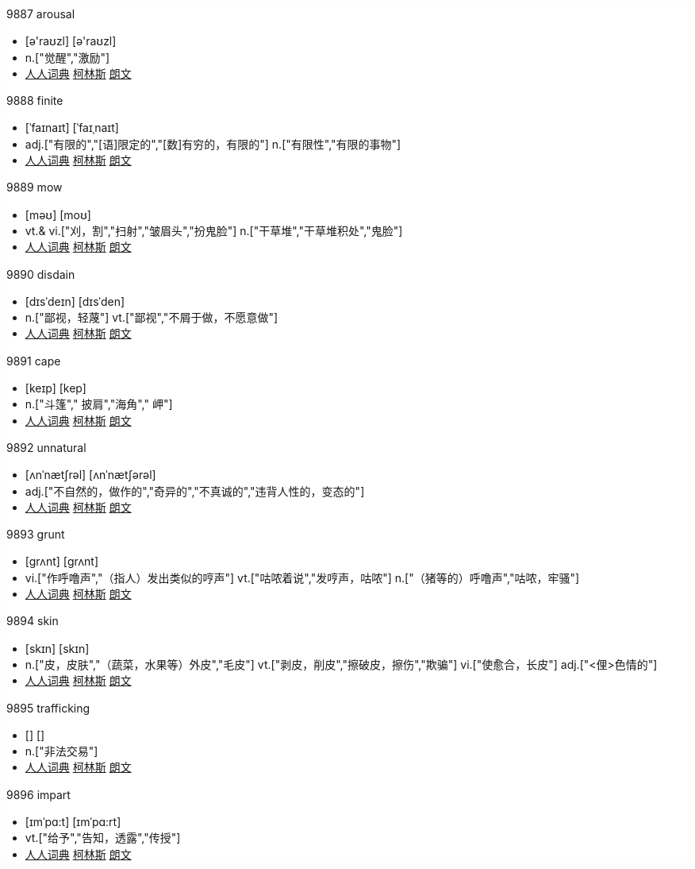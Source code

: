 9887 arousal 
- [ə'raʊzl]  [ə'raʊzl] 
- n.["觉醒","激励"]   
- [人人词典](https://www.91dict.com/words?w=arousal) [柯林斯](https://www.collinsdictionary.com/zh/dictionary/english/arousal) [朗文](https://www.ldoceonline.com/dictionary/arousal) 

9888 finite 
- [ˈfaɪnaɪt]  [ˈfaɪˌnaɪt] 
- adj.["有限的","[语]限定的","[数]有穷的，有限的"]  n.["有限性","有限的事物"]   
- [人人词典](https://www.91dict.com/words?w=finite) [柯林斯](https://www.collinsdictionary.com/zh/dictionary/english/finite) [朗文](https://www.ldoceonline.com/dictionary/finite) 

9889 mow 
- [məʊ]  [moʊ] 
- vt.& vi.["刈，割","扫射","皱眉头","扮鬼脸"]  n.["干草堆","干草堆积处","鬼脸"]   
- [人人词典](https://www.91dict.com/words?w=mow) [柯林斯](https://www.collinsdictionary.com/zh/dictionary/english/mow) [朗文](https://www.ldoceonline.com/dictionary/mow) 

9890 disdain 
- [dɪsˈdeɪn]  [dɪsˈden] 
- n.["鄙视，轻蔑"]  vt.["鄙视","不屑于做，不愿意做"]   
- [人人词典](https://www.91dict.com/words?w=disdain) [柯林斯](https://www.collinsdictionary.com/zh/dictionary/english/disdain) [朗文](https://www.ldoceonline.com/dictionary/disdain) 

9891 cape 
- [keɪp]  [kep] 
- n.["斗篷"," 披肩","海角"," 岬"]   
- [人人词典](https://www.91dict.com/words?w=cape) [柯林斯](https://www.collinsdictionary.com/zh/dictionary/english/cape) [朗文](https://www.ldoceonline.com/dictionary/cape) 

9892 unnatural 
- [ʌnˈnætʃrəl]  [ʌnˈnætʃərəl] 
- adj.["不自然的，做作的","奇异的","不真诚的","违背人性的，变态的"]   
- [人人词典](https://www.91dict.com/words?w=unnatural) [柯林斯](https://www.collinsdictionary.com/zh/dictionary/english/unnatural) [朗文](https://www.ldoceonline.com/dictionary/unnatural) 

9893 grunt 
- [grʌnt]  [ɡrʌnt] 
- vi.["作呼噜声","（指人）发出类似的哼声"]  vt.["咕哝着说","发哼声，咕哝"]  n.["（猪等的）呼噜声","咕哝，牢骚"]   
- [人人词典](https://www.91dict.com/words?w=grunt) [柯林斯](https://www.collinsdictionary.com/zh/dictionary/english/grunt) [朗文](https://www.ldoceonline.com/dictionary/grunt) 

9894 skin 
- [skɪn]  [skɪn] 
- n.["皮，皮肤","（蔬菜，水果等）外皮","毛皮"]  vt.["剥皮，削皮","擦破皮，擦伤","欺骗"]  vi.["使愈合，长皮"]  adj.["<俚>色情的"]   
- [人人词典](https://www.91dict.com/words?w=skin) [柯林斯](https://www.collinsdictionary.com/zh/dictionary/english/skin) [朗文](https://www.ldoceonline.com/dictionary/skin) 

9895 trafficking 
- []  [] 
- n.["非法交易"]   
- [人人词典](https://www.91dict.com/words?w=trafficking) [柯林斯](https://www.collinsdictionary.com/zh/dictionary/english/trafficking) [朗文](https://www.ldoceonline.com/dictionary/trafficking) 

9896 impart 
- [ɪmˈpɑ:t]  [ɪmˈpɑ:rt] 
- vt.["给予","告知，透露","传授"]   
- [人人词典](https://www.91dict.com/words?w=impart) [柯林斯](https://www.collinsdictionary.com/zh/dictionary/english/impart) [朗文](https://www.ldoceonline.com/dictionary/impart) 
